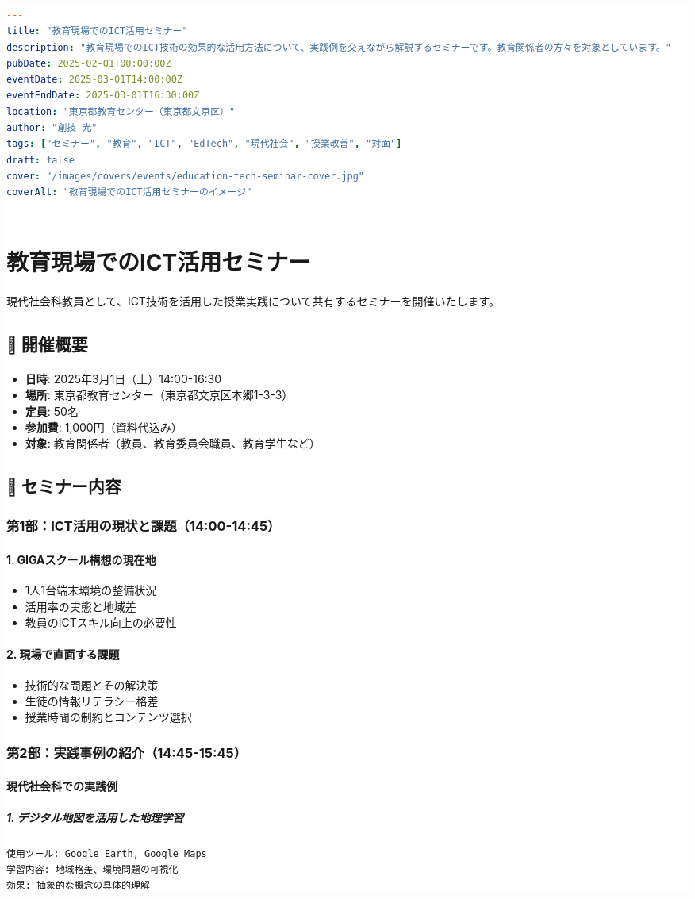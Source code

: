 ```yaml
---
title: "教育現場でのICT活用セミナー"
description: "教育現場でのICT技術の効果的な活用方法について、実践例を交えながら解説するセミナーです。教育関係者の方々を対象としています。"
pubDate: 2025-02-01T00:00:00Z
eventDate: 2025-03-01T14:00:00Z
eventEndDate: 2025-03-01T16:30:00Z
location: "東京都教育センター（東京都文京区）"
author: "創技 光"
tags: ["セミナー", "教育", "ICT", "EdTech", "現代社会", "授業改善", "対面"]
draft: false
cover: "/images/covers/events/education-tech-seminar-cover.jpg"
coverAlt: "教育現場でのICT活用セミナーのイメージ"
---
```


# 教育現場でのICT活用セミナー

現代社会科教員として、ICT技術を活用した授業実践について共有するセミナーを開催いたします。

## 📅 開催概要

- **日時**: 2025年3月1日（土）14:00-16:30
- **場所**: 東京都教育センター（東京都文京区本郷1-3-3）
- **定員**: 50名
- **参加費**: 1,000円（資料代込み）
- **対象**: 教育関係者（教員、教育委員会職員、教育学生など）

## 🎯 セミナー内容

### 第1部：ICT活用の現状と課題（14:00-14:45）

#### 1. GIGAスクール構想の現在地
- 1人1台端末環境の整備状況
- 活用率の実態と地域差
- 教員のICTスキル向上の必要性

#### 2. 現場で直面する課題
- 技術的な問題とその解決策
- 生徒の情報リテラシー格差
- 授業時間の制約とコンテンツ選択

### 第2部：実践事例の紹介（14:45-15:45）

#### 現代社会科での実践例

##### 1. デジタル地図を活用した地理学習
```
使用ツール: Google Earth, Google Maps
学習内容: 地域格差、環境問題の可視化
効果: 抽象的な概念の具体的理解
```
